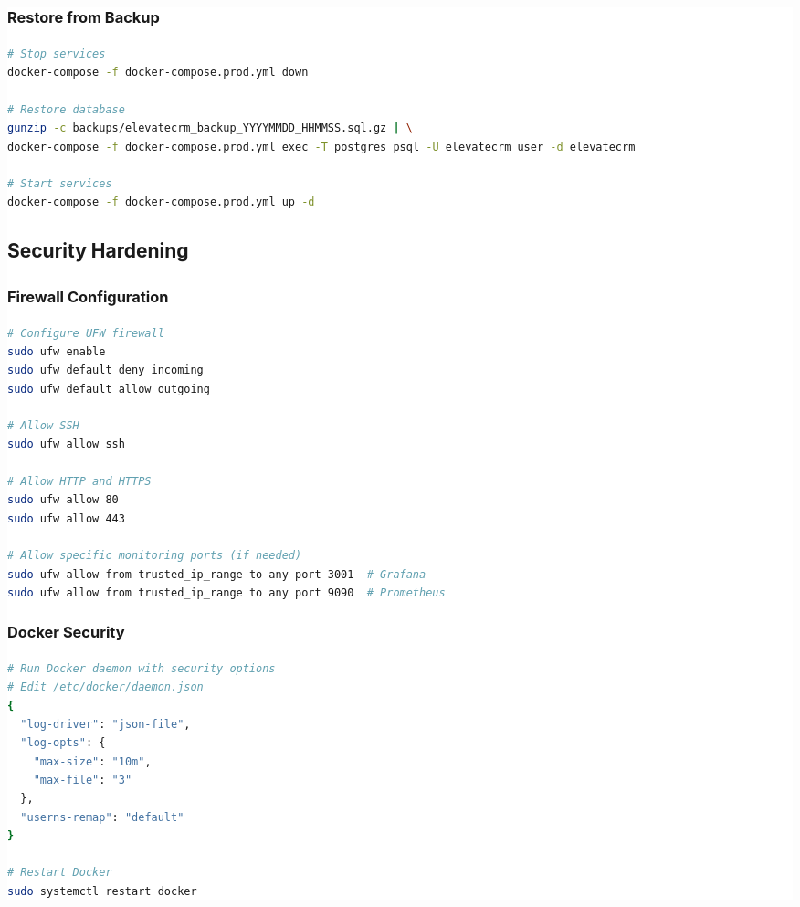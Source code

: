 ### Restore from Backup

```bash
# Stop services
docker-compose -f docker-compose.prod.yml down

# Restore database
gunzip -c backups/elevatecrm_backup_YYYYMMDD_HHMMSS.sql.gz | \
docker-compose -f docker-compose.prod.yml exec -T postgres psql -U elevatecrm_user -d elevatecrm

# Start services
docker-compose -f docker-compose.prod.yml up -d
```

## Security Hardening

### Firewall Configuration

```bash
# Configure UFW firewall
sudo ufw enable
sudo ufw default deny incoming
sudo ufw default allow outgoing

# Allow SSH
sudo ufw allow ssh

# Allow HTTP and HTTPS
sudo ufw allow 80
sudo ufw allow 443

# Allow specific monitoring ports (if needed)
sudo ufw allow from trusted_ip_range to any port 3001  # Grafana
sudo ufw allow from trusted_ip_range to any port 9090  # Prometheus
```

### Docker Security

```bash
# Run Docker daemon with security options
# Edit /etc/docker/daemon.json
{
  "log-driver": "json-file",
  "log-opts": {
    "max-size": "10m",
    "max-file": "3"
  },
  "userns-remap": "default"
}

# Restart Docker
sudo systemctl restart docker
```
